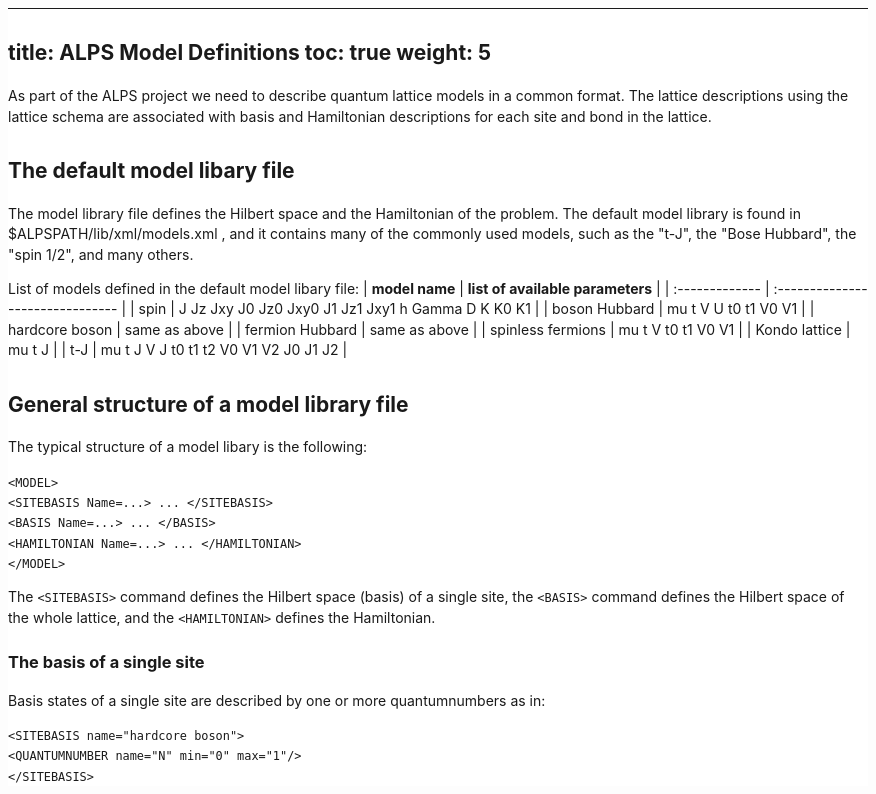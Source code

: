 
---
title: ALPS Model Definitions
toc: true
weight: 5
---

As part of the ALPS project we need to describe quantum lattice models in a common format. The lattice descriptions using the lattice schema are associated with basis and Hamiltonian descriptions for each site and bond in the lattice.

## The default model libary file

The model library file defines the Hilbert space and the Hamiltonian of the problem. The default model library is found in $ALPSPATH/lib/xml/models.xml , and it contains many of the commonly used models, such as the "t-J", the "Bose Hubbard", the "spin 1/2", and many others.

List of models defined in the default model libary file:
| **model name** | **list of available parameters** |
| :------------- | :------------------------------- |
| spin | J Jz Jxy J0 Jz0 Jxy0 J1 Jz1 Jxy1 h Gamma D K K0 K1 |
| boson Hubbard | mu t V U t0 t1 V0 V1 |
| hardcore boson | same as above |
| fermion Hubbard | same as above |
| spinless fermions | mu t V t0 t1 V0 V1 |
| Kondo lattice | mu t J |
| t-J | mu t J V J t0 t1 t2 V0 V1 V2 J0 J1 J2 |

## General structure of a model library file 

The typical structure of a model libary is the following: 

    <MODEL>
    <SITEBASIS Name=...> ... </SITEBASIS>
    <BASIS Name=...> ... </BASIS>
    <HAMILTONIAN Name=...> ... </HAMILTONIAN>
    </MODEL>

The `<SITEBASIS>` command defines the Hilbert space (basis) of a single site, the `<BASIS>` command defines the Hilbert space of the whole lattice, and the `<HAMILTONIAN>` defines the Hamiltonian.

### The basis of a single site

Basis states of a single site are described by one or more quantumnumbers as in:

    <SITEBASIS name="hardcore boson">
    <QUANTUMNUMBER name="N" min="0" max="1"/> 
    </SITEBASIS>
 